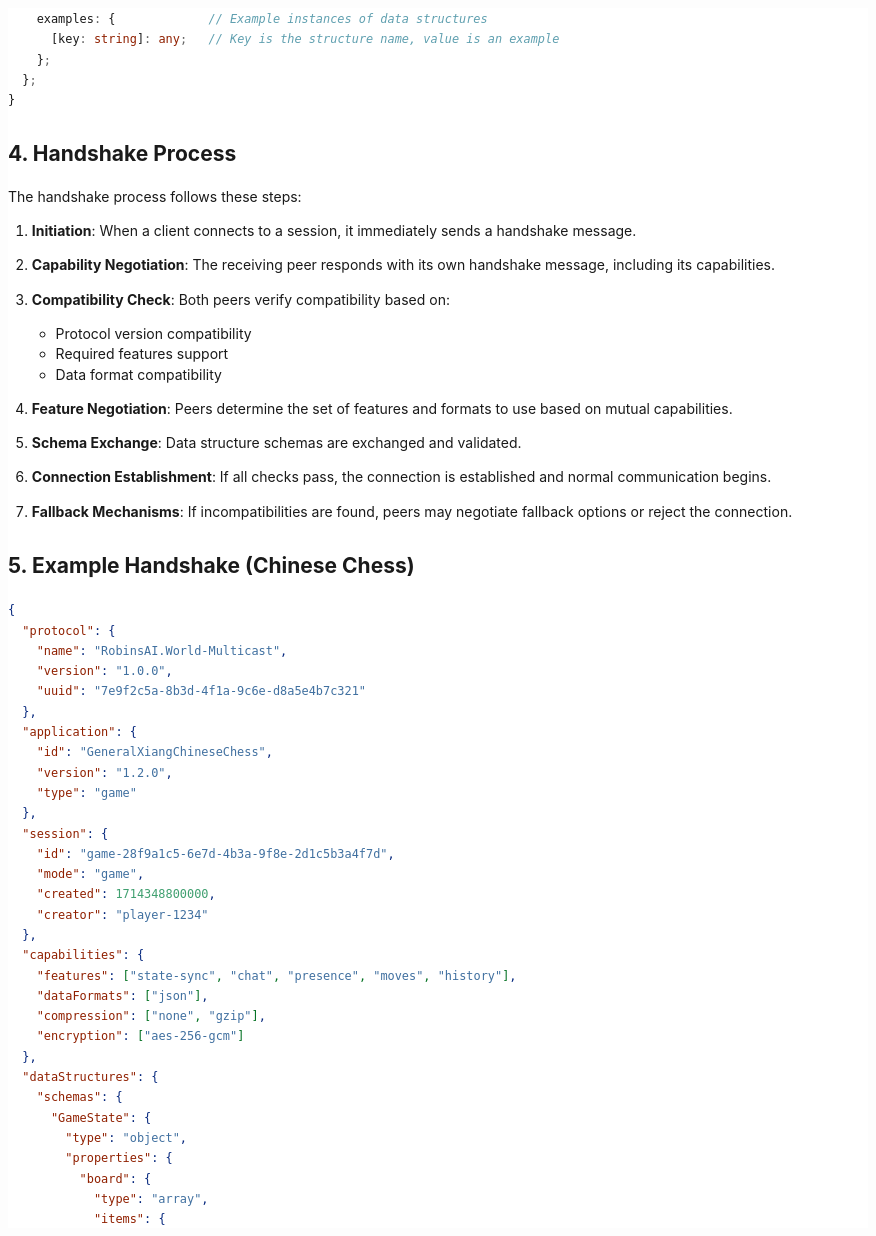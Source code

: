 ```typescript
    examples: {             // Example instances of data structures
      [key: string]: any;   // Key is the structure name, value is an example
    };
  };
}
```

## 4. Handshake Process

The handshake process follows these steps:

1. **Initiation**: When a client connects to a session, it immediately sends a handshake message.

2. **Capability Negotiation**: The receiving peer responds with its own handshake message, including its capabilities.

3. **Compatibility Check**: Both peers verify compatibility based on:
   - Protocol version compatibility
   - Required features support
   - Data format compatibility

4. **Feature Negotiation**: Peers determine the set of features and formats to use based on mutual capabilities.

5. **Schema Exchange**: Data structure schemas are exchanged and validated.

6. **Connection Establishment**: If all checks pass, the connection is established and normal communication begins.

7. **Fallback Mechanisms**: If incompatibilities are found, peers may negotiate fallback options or reject the connection.

## 5. Example Handshake (Chinese Chess)

```json
{
  "protocol": {
    "name": "RobinsAI.World-Multicast",
    "version": "1.0.0",
    "uuid": "7e9f2c5a-8b3d-4f1a-9c6e-d8a5e4b7c321"
  },
  "application": {
    "id": "GeneralXiangChineseChess",
    "version": "1.2.0",
    "type": "game"
  },
  "session": {
    "id": "game-28f9a1c5-6e7d-4b3a-9f8e-2d1c5b3a4f7d",
    "mode": "game",
    "created": 1714348800000,
    "creator": "player-1234"
  },
  "capabilities": {
    "features": ["state-sync", "chat", "presence", "moves", "history"],
    "dataFormats": ["json"],
    "compression": ["none", "gzip"],
    "encryption": ["aes-256-gcm"]
  },
  "dataStructures": {
    "schemas": {
      "GameState": {
        "type": "object",
        "properties": {
          "board": {
            "type": "array",
            "items": {
```